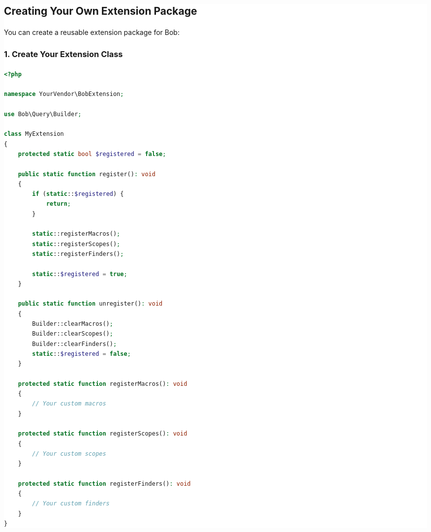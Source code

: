 ## Creating Your Own Extension Package

You can create a reusable extension package for Bob:

### 1. Create Your Extension Class

```php
<?php

namespace YourVendor\BobExtension;

use Bob\Query\Builder;

class MyExtension
{
    protected static bool $registered = false;
    
    public static function register(): void
    {
        if (static::$registered) {
            return;
        }
        
        static::registerMacros();
        static::registerScopes();
        static::registerFinders();
        
        static::$registered = true;
    }
    
    public static function unregister(): void
    {
        Builder::clearMacros();
        Builder::clearScopes();
        Builder::clearFinders();
        static::$registered = false;
    }
    
    protected static function registerMacros(): void
    {
        // Your custom macros
    }
    
    protected static function registerScopes(): void
    {
        // Your custom scopes
    }
    
    protected static function registerFinders(): void
    {
        // Your custom finders
    }
}
```
